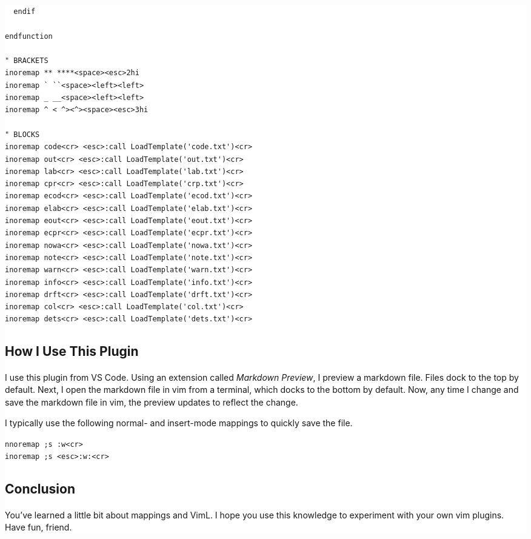 ```vim
  endif

endfunction

" BRACKETS
inoremap ** ****<space><esc>2hi
inoremap ` ``<space><left><left>
inoremap _ __<space><left><left>
inoremap ^ < ^><^><space><esc>3hi

" BLOCKS
inoremap code<cr> <esc>:call LoadTemplate('code.txt')<cr>
inoremap out<cr> <esc>:call LoadTemplate('out.txt')<cr>
inoremap lab<cr> <esc>:call LoadTemplate('lab.txt')<cr>
inoremap cpr<cr> <esc>:call LoadTemplate('crp.txt')<cr>
inoremap ecod<cr> <esc>:call LoadTemplate('ecod.txt')<cr>
inoremap elab<cr> <esc>:call LoadTemplate('elab.txt')<cr>
inoremap eout<cr> <esc>:call LoadTemplate('eout.txt')<cr>
inoremap ecpr<cr> <esc>:call LoadTemplate('ecpr.txt')<cr>
inoremap nowa<cr> <esc>:call LoadTemplate('nowa.txt')<cr>
inoremap note<cr> <esc>:call LoadTemplate('note.txt')<cr>
inoremap warn<cr> <esc>:call LoadTemplate('warn.txt')<cr>
inoremap info<cr> <esc>:call LoadTemplate('info.txt')<cr>
inoremap drft<cr> <esc>:call LoadTemplate('drft.txt')<cr>
inoremap col<cr> <esc>:call LoadTemplate('col.txt')<cr>
inoremap dets<cr> <esc>:call LoadTemplate('dets.txt')<cr>
```

## How I Use This Plugin

I use this plugin from VS Code. Using an extension called _Markdown Preview_, I preview a markdown file. Files dock to the top by default. Next, I open the markdown file in vim from a terminal, which docks to the bottom by default. Now, any time I change and save the markdown file in vim, the preview updates to reflect the change.

I typically use the following normal- and insert-mode mappings to quickly save the file.

```vim
nnoremap ;s :w<cr>
inoremap ;s <esc>:w:<cr>
```

## Conclusion

You’ve learned a little bit about mappings and VimL. I hope you use this knowledge to experiment with your own vim plugins. Have fun, friend.
